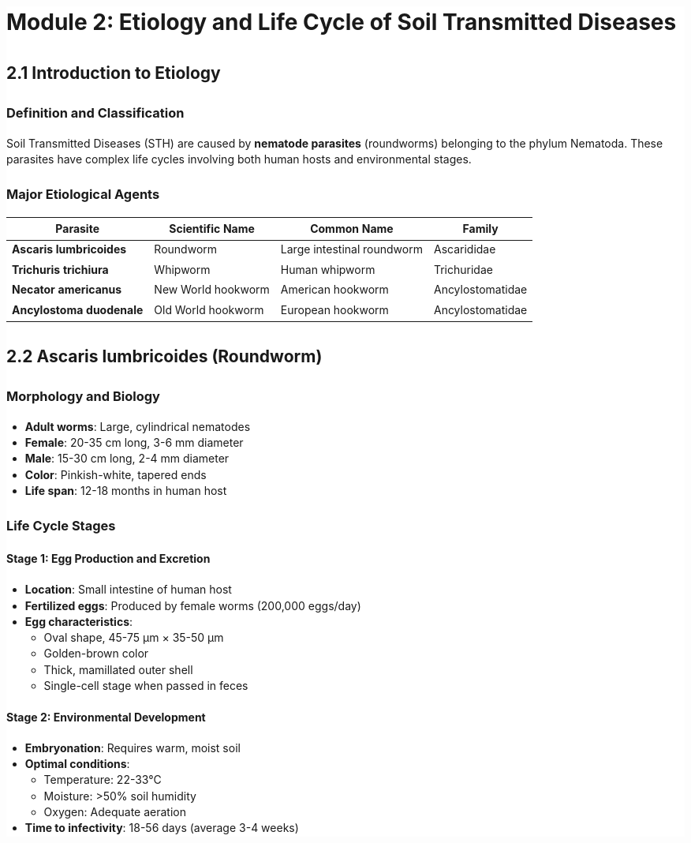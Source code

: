 # Module 2: Etiology and Life Cycle of Soil Transmitted Diseases

## 2.1 Introduction to Etiology

### Definition and Classification
Soil Transmitted Diseases (STH) are caused by **nematode parasites** (roundworms) belonging to the phylum Nematoda. These parasites have complex life cycles involving both human hosts and environmental stages.

### Major Etiological Agents

| Parasite | Scientific Name | Common Name | Family |
|----------|----------------|-------------|---------|
| **Ascaris lumbricoides** | Roundworm | Large intestinal roundworm | Ascarididae |
| **Trichuris trichiura** | Whipworm | Human whipworm | Trichuridae |
| **Necator americanus** | New World hookworm | American hookworm | Ancylostomatidae |
| **Ancylostoma duodenale** | Old World hookworm | European hookworm | Ancylostomatidae |

## 2.2 Ascaris lumbricoides (Roundworm)

### Morphology and Biology
- **Adult worms**: Large, cylindrical nematodes
- **Female**: 20-35 cm long, 3-6 mm diameter
- **Male**: 15-30 cm long, 2-4 mm diameter
- **Color**: Pinkish-white, tapered ends
- **Life span**: 12-18 months in human host

### Life Cycle Stages

#### Stage 1: Egg Production and Excretion
- **Location**: Small intestine of human host
- **Fertilized eggs**: Produced by female worms (200,000 eggs/day)
- **Egg characteristics**:
  - Oval shape, 45-75 μm × 35-50 μm
  - Golden-brown color
  - Thick, mamillated outer shell
  - Single-cell stage when passed in feces

#### Stage 2: Environmental Development
- **Embryonation**: Requires warm, moist soil
- **Optimal conditions**:
  - Temperature: 22-33°C
  - Moisture: >50% soil humidity
  - Oxygen: Adequate aeration
- **Time to infectivity**: 18-56 days (average 3-4 weeks)
